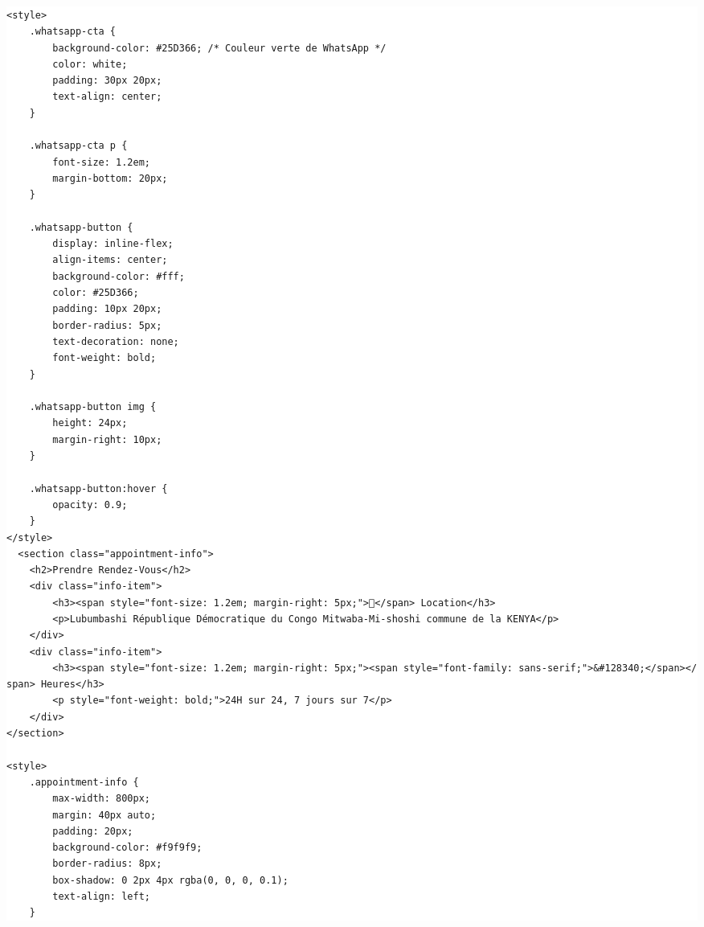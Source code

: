     <style>
        .whatsapp-cta {
            background-color: #25D366; /* Couleur verte de WhatsApp */
            color: white;
            padding: 30px 20px;
            text-align: center;
        }

        .whatsapp-cta p {
            font-size: 1.2em;
            margin-bottom: 20px;
        }

        .whatsapp-button {
            display: inline-flex;
            align-items: center;
            background-color: #fff;
            color: #25D366;
            padding: 10px 20px;
            border-radius: 5px;
            text-decoration: none;
            font-weight: bold;
        }

        .whatsapp-button img {
            height: 24px;
            margin-right: 10px;
        }

        .whatsapp-button:hover {
            opacity: 0.9;
        }
    </style>
      <section class="appointment-info">
        <h2>Prendre Rendez-Vous</h2>
        <div class="info-item">
            <h3><span style="font-size: 1.2em; margin-right: 5px;">📍</span> Location</h3>
            <p>Lubumbashi République Démocratique du Congo Mitwaba-Mi-shoshi commune de la KENYA</p>
        </div>
        <div class="info-item">
            <h3><span style="font-size: 1.2em; margin-right: 5px;"><span style="font-family: sans-serif;">&#128340;</span></span> Heures</h3>
            <p style="font-weight: bold;">24H sur 24, 7 jours sur 7</p>
        </div>
    </section>

    <style>
        .appointment-info {
            max-width: 800px;
            margin: 40px auto;
            padding: 20px;
            background-color: #f9f9f9;
            border-radius: 8px;
            box-shadow: 0 2px 4px rgba(0, 0, 0, 0.1);
            text-align: left;
        }
